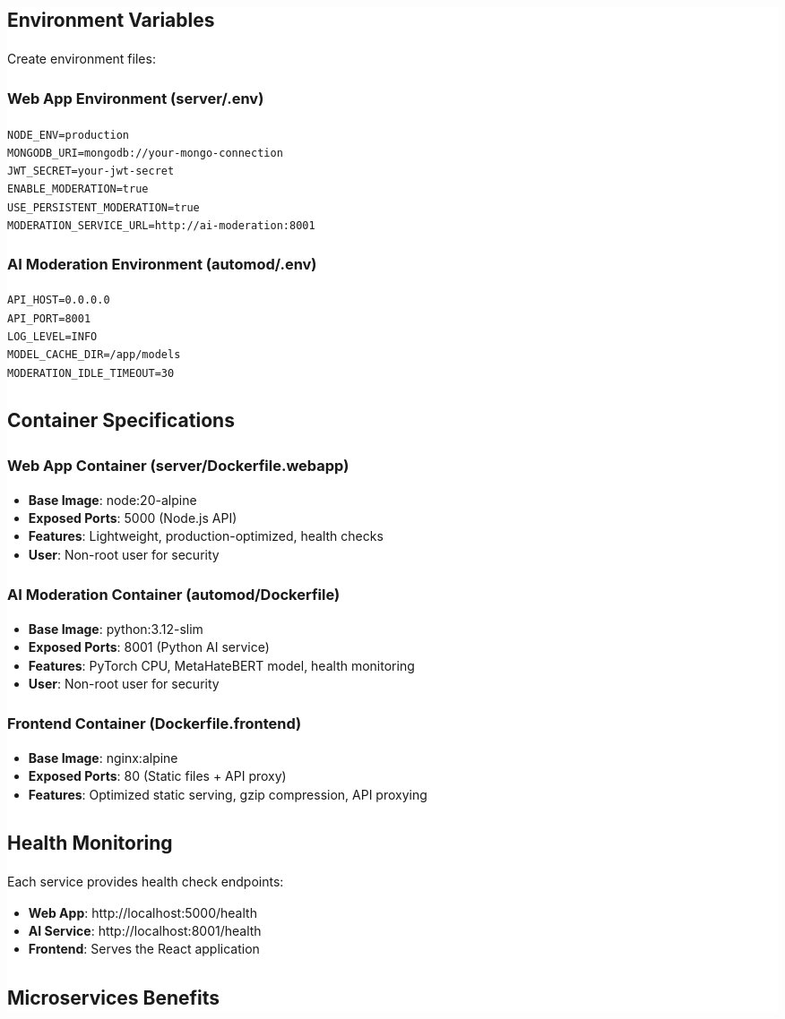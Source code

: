 ## Environment Variables

Create environment files:

### Web App Environment (server/.env)
```env
NODE_ENV=production
MONGODB_URI=mongodb://your-mongo-connection
JWT_SECRET=your-jwt-secret
ENABLE_MODERATION=true
USE_PERSISTENT_MODERATION=true
MODERATION_SERVICE_URL=http://ai-moderation:8001
```

### AI Moderation Environment (automod/.env)
```env
API_HOST=0.0.0.0
API_PORT=8001
LOG_LEVEL=INFO
MODEL_CACHE_DIR=/app/models
MODERATION_IDLE_TIMEOUT=30
```

## Container Specifications

### Web App Container (server/Dockerfile.webapp)
- **Base Image**: node:20-alpine
- **Exposed Ports**: 5000 (Node.js API)
- **Features**: Lightweight, production-optimized, health checks
- **User**: Non-root user for security

### AI Moderation Container (automod/Dockerfile)
- **Base Image**: python:3.12-slim
- **Exposed Ports**: 8001 (Python AI service)
- **Features**: PyTorch CPU, MetaHateBERT model, health monitoring
- **User**: Non-root user for security

### Frontend Container (Dockerfile.frontend)
- **Base Image**: nginx:alpine
- **Exposed Ports**: 80 (Static files + API proxy)
- **Features**: Optimized static serving, gzip compression, API proxying

## Health Monitoring

Each service provides health check endpoints:
- **Web App**: http://localhost:5000/health
- **AI Service**: http://localhost:8001/health
- **Frontend**: Serves the React application

## Microservices Benefits

